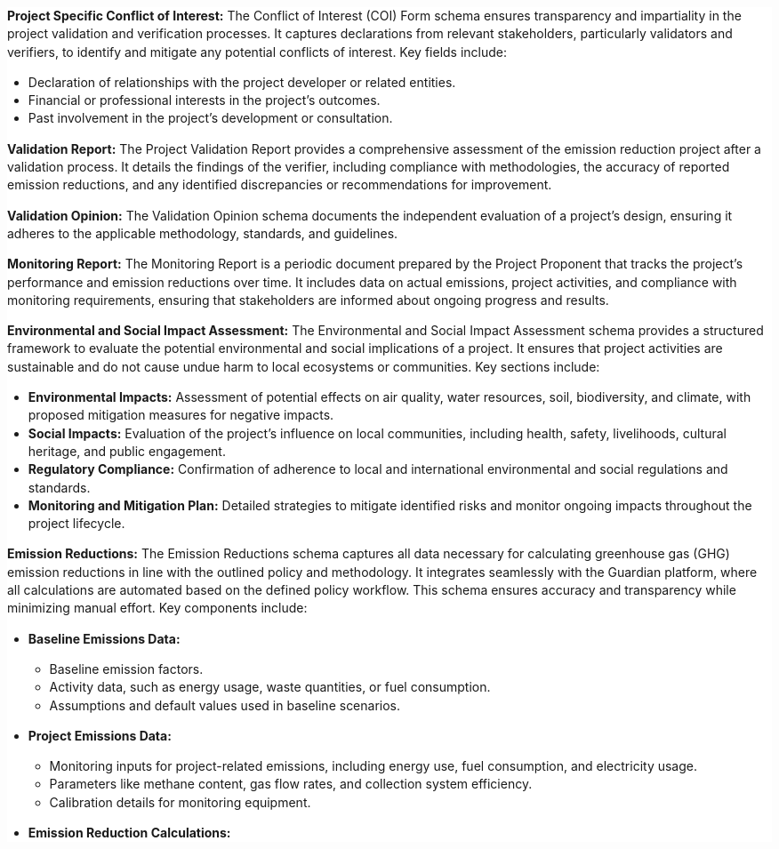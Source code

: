 **Project Specific Conflict of Interest:** The Conflict of Interest (COI) Form schema ensures transparency and impartiality in the project validation and verification processes. It captures declarations from relevant stakeholders, particularly validators and verifiers, to identify and mitigate any potential conflicts of interest. Key fields include:

- Declaration of relationships with the project developer or related entities.
- Financial or professional interests in the project’s outcomes.
- Past involvement in the project’s development or consultation.
  
**Validation Report:** The Project Validation Report provides a comprehensive assessment of the emission reduction project after a validation process. It details the findings of the verifier, including compliance with methodologies, the accuracy of reported emission reductions, and any identified discrepancies or recommendations for improvement.

**Validation Opinion:** The Validation Opinion schema documents the independent evaluation of a project’s design, ensuring it adheres to the applicable methodology, standards, and guidelines.

**Monitoring Report:** The Monitoring Report is a periodic document prepared by the Project Proponent that tracks the project’s performance and emission reductions over time. It includes data on actual emissions, project activities, and compliance with monitoring requirements, ensuring that stakeholders are informed about ongoing progress and results.

**Environmental and Social Impact Assessment:** The Environmental and Social Impact Assessment schema provides a structured framework to evaluate the potential environmental and social implications of a project. It ensures that project activities are sustainable and do not cause undue harm to local ecosystems or communities. Key sections include:

- **Environmental Impacts:** Assessment of potential effects on air quality, water resources, soil, biodiversity, and climate, with proposed mitigation measures for negative impacts.
- **Social Impacts:** Evaluation of the project’s influence on local communities, including health, safety, livelihoods, cultural heritage, and public engagement.
- **Regulatory Compliance:** Confirmation of adherence to local and international environmental and social regulations and standards.
- **Monitoring and Mitigation Plan:** Detailed strategies to mitigate identified risks and monitor ongoing impacts throughout the project lifecycle.

**Emission Reductions:** The Emission Reductions schema captures all data necessary for calculating greenhouse gas (GHG) emission reductions in line with the outlined policy and methodology. It integrates seamlessly with the Guardian platform, where all calculations are automated based on the defined policy workflow. This schema ensures accuracy and transparency while minimizing manual effort. Key components include:

- **Baseline Emissions Data:**

    - Baseline emission factors.
    - Activity data, such as energy usage, waste quantities, or fuel consumption.
    - Assumptions and default values used in baseline scenarios.
      
- **Project Emissions Data:**

   - Monitoring inputs for project-related emissions, including energy use, fuel consumption, and electricity usage.
   - Parameters like methane content, gas flow rates, and collection system efficiency.
   - Calibration details for monitoring equipment.
     
- **Emission Reduction Calculations:**
  